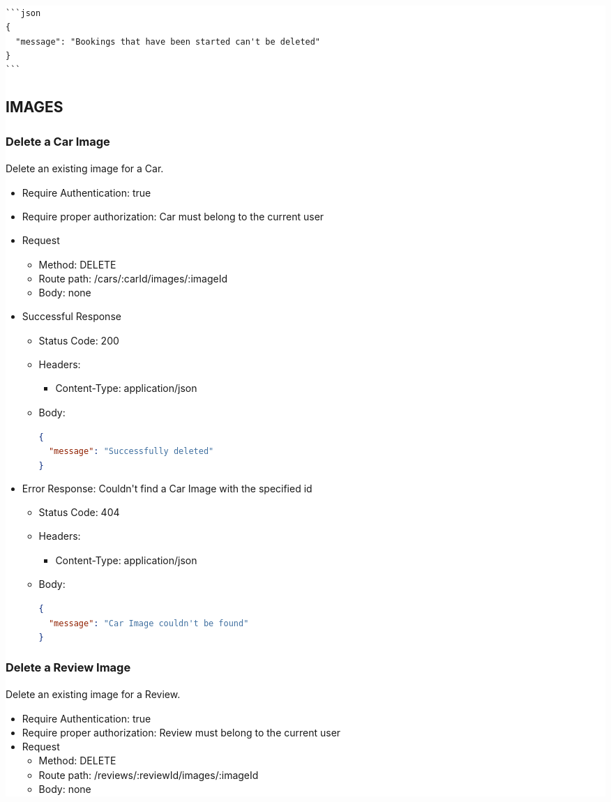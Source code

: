     ```json
    {
      "message": "Bookings that have been started can't be deleted"
    }
    ```

## IMAGES

### Delete a Car Image

Delete an existing image for a Car.

* Require Authentication: true
* Require proper authorization: Car must belong to the current user
* Request
  * Method: DELETE
  * Route path: /cars/:carId/images/:imageId
  * Body: none

* Successful Response
  * Status Code: 200
  * Headers:
    * Content-Type: application/json
  * Body:

    ```json
    {
      "message": "Successfully deleted"
    }
    ```

* Error Response: Couldn't find a Car Image with the specified id
  * Status Code: 404
  * Headers:
    * Content-Type: application/json
  * Body:

    ```json
    {
      "message": "Car Image couldn't be found"
    }
    ```

### Delete a Review Image

Delete an existing image for a Review.

* Require Authentication: true
* Require proper authorization: Review must belong to the current user
* Request
  * Method: DELETE
  * Route path: /reviews/:reviewId/images/:imageId
  * Body: none
